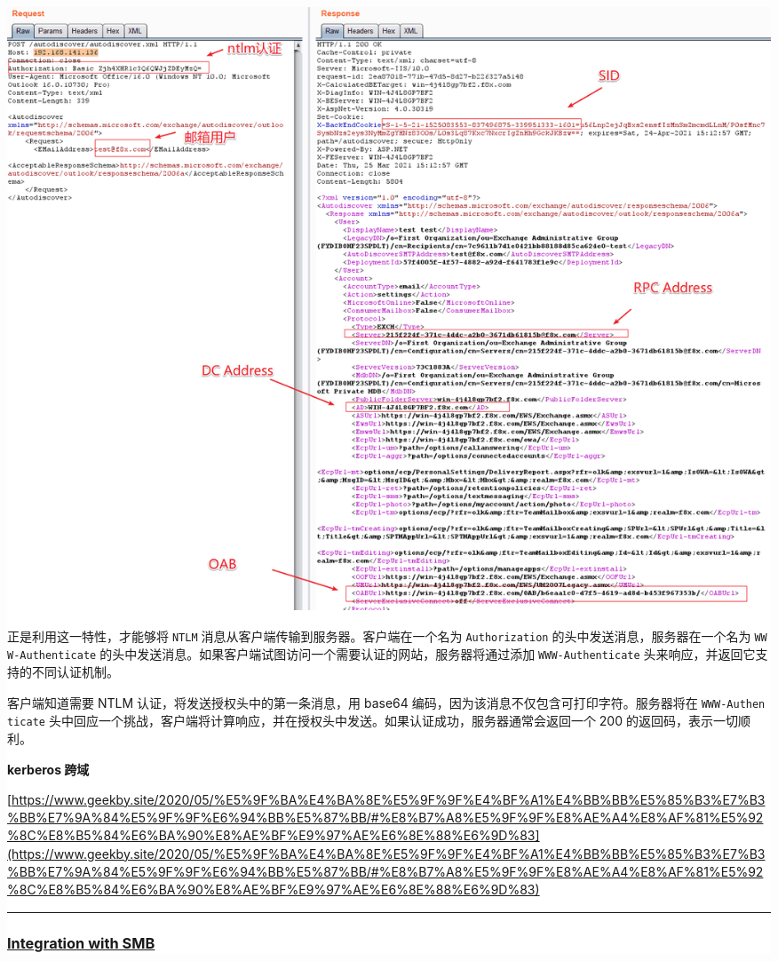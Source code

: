 [![](assets/1698894308-059ddac2467a4fc85d9c49b2a25edd4e.png)](https://raw.githubusercontent.com/xidaner/ImageShackDrive/main/img/RED/OS/%E5%86%85%E7%BD%91/NTLM/NTLM-2/img/2.png)

正是利用这一特性，才能够将 `NTLM` 消息从客户端传输到服务器。客户端在一个名为 `Authorization` 的头中发送消息，服务器在一个名为 `WWW-Authenticate` 的头中发送消息。如果客户端试图访问一个需要认证的网站，服务器将通过添加 `WWW-Authenticate` 头来响应，并返回它支持的不同认证机制。

客户端知道需要 NTLM 认证，将发送授权头中的第一条消息，用 base64 编码，因为该消息不仅包含可打印字符。服务器将在 `WWW-Authenticate` 头中回应一个挑战，客户端将计算响应，并在授权头中发送。如果认证成功，服务器通常会返回一个 200 的返回码，表示一切顺利。

**kerberos 跨域**

[https://www.geekby.site/2020/05/%E5%9F%BA%E4%BA%8E%E5%9F%9F%E4%BF%A1%E4%BB%BB%E5%85%B3%E7%B3%BB%E7%9A%84%E5%9F%9F%E6%94%BB%E5%87%BB/#%E8%B7%A8%E5%9F%9F%E8%AE%A4%E8%AF%81%E5%92%8C%E8%B5%84%E6%BA%90%E8%AE%BF%E9%97%AE%E6%8E%88%E6%9D%83](https://www.geekby.site/2020/05/%E5%9F%BA%E4%BA%8E%E5%9F%9F%E4%BF%A1%E4%BB%BB%E5%85%B3%E7%B3%BB%E7%9A%84%E5%9F%9F%E6%94%BB%E5%87%BB/#%E8%B7%A8%E5%9F%9F%E8%AE%A4%E8%AF%81%E5%92%8C%E8%B5%84%E6%BA%90%E8%AE%BF%E9%97%AE%E6%8E%88%E6%9D%83)

- - -

### [Integration with SMB](#toc_integration-with-smb)
